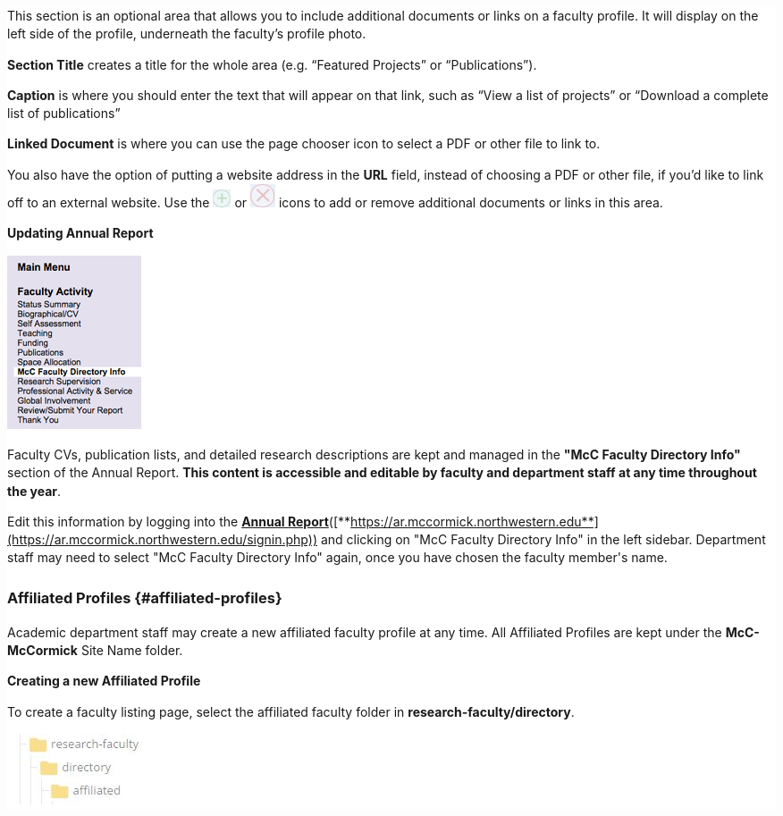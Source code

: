 This section is an optional area that allows you to include additional documents or links on a faculty profile. It will display on the left side of the profile, underneath the faculty’s profile photo.

**Section Title** creates a title for the whole area (e.g. “Featured Projects” or “Publications”).

**Caption** is where you should enter the text that will appear on that link, such as “View a list of projects” or “Download a complete list of publications”

**Linked Document** is where you can use the page chooser icon to select a PDF or other file to link to.

You also have the option of putting a website address in the **URL** field, instead of choosing a PDF or other file, if you’d like to link off to an external website. Use the ![d32-2](../assets/d32-2.jpeg) or ![d32](../assets/d32.jpeg) icons to add or remove additional documents or links in this area.

**Updating Annual Report**

![d32-1](../assets/d32-1.jpeg)

Faculty CVs, publication lists, and detailed research descriptions are kept and managed in the **&quot;McC Faculty Directory Info&quot;** section of the Annual Report. **This content is accessible and editable by faculty and department staff at any time throughout the year**.

Edit this information by logging into the [**Annual Report**](https://ar.mccormick.northwestern.edu/signin.php)([**https://ar.mccormick.northwestern.edu**](https://ar.mccormick.northwestern.edu/signin.php)) and clicking on &quot;McC Faculty Directory Info&quot; in the left sidebar. Department staff may need to select &quot;McC Faculty Directory Info&quot; again, once you have chosen the faculty member&#039;s name.

### Affiliated Profiles {#affiliated-profiles}

Academic department staff may create a new affiliated faculty profile at any time. All Affiliated Profiles are kept under the **McC-McCormick** Site Name folder.

**Creating a new Affiliated Profile**

To create a faculty listing page, select the affiliated faculty folder in **research-faculty/directory**.

![d33](../assets/d33.jpeg)
